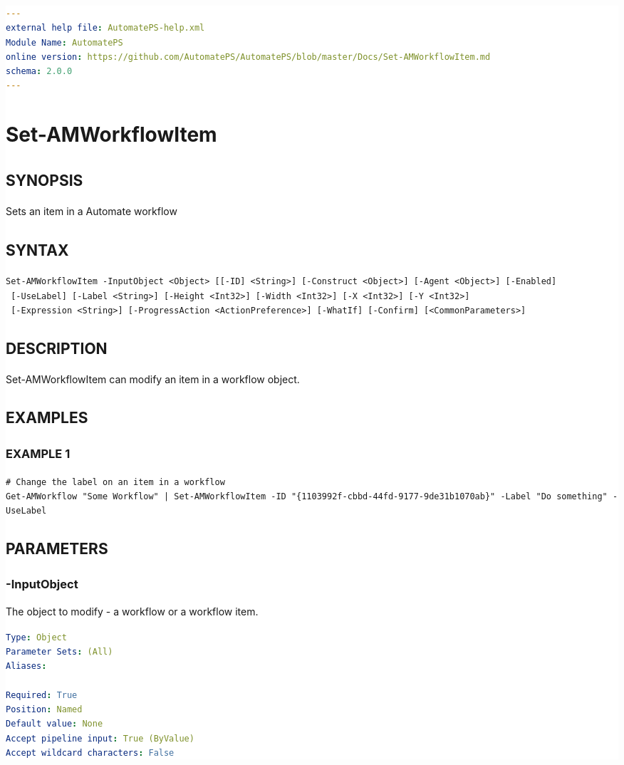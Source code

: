 ```yaml
---
external help file: AutomatePS-help.xml
Module Name: AutomatePS
online version: https://github.com/AutomatePS/AutomatePS/blob/master/Docs/Set-AMWorkflowItem.md
schema: 2.0.0
---
```


# Set-AMWorkflowItem

## SYNOPSIS
Sets an item in a Automate workflow

## SYNTAX

```
Set-AMWorkflowItem -InputObject <Object> [[-ID] <String>] [-Construct <Object>] [-Agent <Object>] [-Enabled]
 [-UseLabel] [-Label <String>] [-Height <Int32>] [-Width <Int32>] [-X <Int32>] [-Y <Int32>]
 [-Expression <String>] [-ProgressAction <ActionPreference>] [-WhatIf] [-Confirm] [<CommonParameters>]
```

## DESCRIPTION
Set-AMWorkflowItem can modify an item in a workflow object.

## EXAMPLES

### EXAMPLE 1
```
# Change the label on an item in a workflow
Get-AMWorkflow "Some Workflow" | Set-AMWorkflowItem -ID "{1103992f-cbbd-44fd-9177-9de31b1070ab}" -Label "Do something" -UseLabel
```

## PARAMETERS

### -InputObject
The object to modify - a workflow or a workflow item.

```yaml
Type: Object
Parameter Sets: (All)
Aliases:

Required: True
Position: Named
Default value: None
Accept pipeline input: True (ByValue)
Accept wildcard characters: False
```
